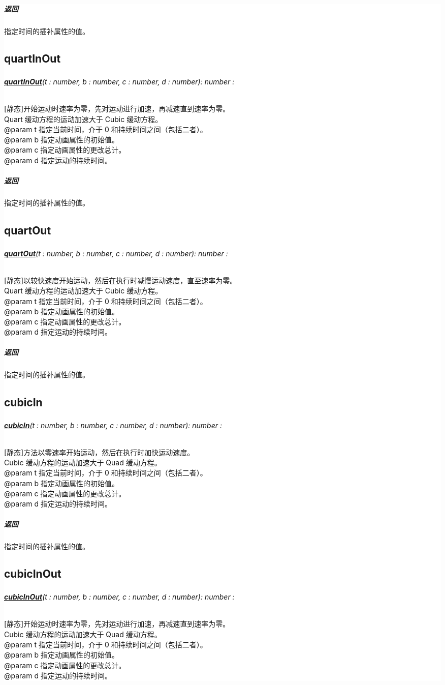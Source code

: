 ##### 返回
指定时间的插补属性的值。

## quartInOut
###### **[quartInOut](#quartinout)**(t : number,  b : number,  c : number,  d : number): number :
[静态]开始运动时速率为零，先对运动进行加速，再减速直到速率为零。<br>
Quart 缓动方程的运动加速大于 Cubic 缓动方程。<br>
@param	t 指定当前时间，介于 0 和持续时间之间（包括二者）。<br>
@param	b 指定动画属性的初始值。<br>
@param	c 指定动画属性的更改总计。<br>
@param	d 指定运动的持续时间。

##### 返回
指定时间的插补属性的值。

## quartOut
###### **[quartOut](#quartout)**(t : number,  b : number,  c : number,  d : number): number :
[静态]以较快速度开始运动，然后在执行时减慢运动速度，直至速率为零。<br>
Quart 缓动方程的运动加速大于 Cubic 缓动方程。<br>
@param	t 指定当前时间，介于 0 和持续时间之间（包括二者）。<br>
@param	b 指定动画属性的初始值。<br>
@param	c 指定动画属性的更改总计。<br>
@param	d 指定运动的持续时间。

##### 返回
指定时间的插补属性的值。

## cubicIn
###### **[cubicIn](#cubicin)**(t : number,  b : number,  c : number,  d : number): number :
[静态]方法以零速率开始运动，然后在执行时加快运动速度。<br>
Cubic 缓动方程的运动加速大于 Quad 缓动方程。<br>
@param	t 指定当前时间，介于 0 和持续时间之间（包括二者）。<br>
@param	b 指定动画属性的初始值。<br>
@param	c 指定动画属性的更改总计。<br>
@param	d 指定运动的持续时间。

##### 返回
指定时间的插补属性的值。

## cubicInOut
###### **[cubicInOut](#cubicinout)**(t : number,  b : number,  c : number,  d : number): number :
[静态]开始运动时速率为零，先对运动进行加速，再减速直到速率为零。<br>
Cubic 缓动方程的运动加速大于 Quad 缓动方程。<br>
@param	t 指定当前时间，介于 0 和持续时间之间（包括二者）。<br>
@param	b 指定动画属性的初始值。<br>
@param	c 指定动画属性的更改总计。<br>
@param	d 指定运动的持续时间。

